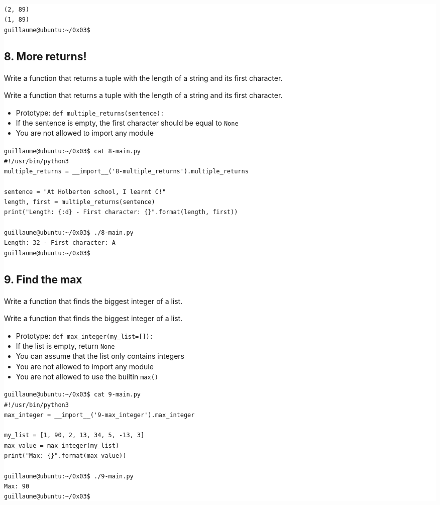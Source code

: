 ```
(2, 89)
(1, 89)
guillaume@ubuntu:~/0x03$ 
```


## 8. More returns!
Write a function that returns a tuple with the length of a string and its first character.

Write a function that returns a tuple with the length of a string and its first character.
+ Prototype: `def multiple_returns(sentence):`
+ If the sentence is empty, the first character should be equal to `None`
+ You are not allowed to import any module

```
guillaume@ubuntu:~/0x03$ cat 8-main.py
#!/usr/bin/python3
multiple_returns = __import__('8-multiple_returns').multiple_returns

sentence = "At Holberton school, I learnt C!"
length, first = multiple_returns(sentence)
print("Length: {:d} - First character: {}".format(length, first))

guillaume@ubuntu:~/0x03$ ./8-main.py
Length: 32 - First character: A
guillaume@ubuntu:~/0x03$ 
```


## 9. Find the max
Write a function that finds the biggest integer of a list. 

Write a function that finds the biggest integer of a list. 
+ Prototype: `def max_integer(my_list=[]):`
+ If the list is empty, return `None`
+ You can assume that the list only contains integers
+ You are not allowed to import any module
+ You are not allowed to use the builtin `max()`

```
guillaume@ubuntu:~/0x03$ cat 9-main.py
#!/usr/bin/python3
max_integer = __import__('9-max_integer').max_integer

my_list = [1, 90, 2, 13, 34, 5, -13, 3]
max_value = max_integer(my_list)
print("Max: {}".format(max_value))

guillaume@ubuntu:~/0x03$ ./9-main.py
Max: 90
guillaume@ubuntu:~/0x03$ 
```
